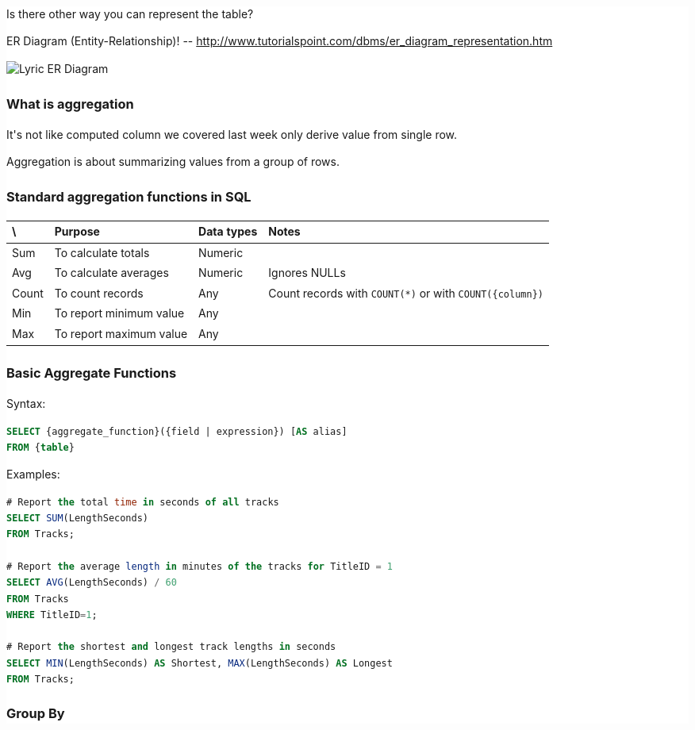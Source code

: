 Is there other way you can represent the table?

ER Diagram (Entity-Relationship)! -- http://www.tutorialspoint.com/dbms/er_diagram_representation.htm

![Lyric ER Diagram](imgs/lyric_diagram.jpg)

### What is aggregation

It's not like computed column we covered last week only derive value from single
row.

Aggregation is about summarizing values from a group of rows.

### Standard aggregation functions in SQL

| \ | Purpose | Data types | Notes |
| :-- | :-- | :-- | :-- |
| Sum | To calculate totals | Numeric | |
| Avg | To calculate averages | Numeric | Ignores NULLs |
| Count | To count records | Any | Count records with `COUNT(*)` or with `COUNT({column})` |
| Min | To report minimum value | Any |  |
| Max | To report maximum value | Any |  |

### Basic Aggregate Functions

Syntax:

```sql
SELECT {aggregate_function}({field | expression}) [AS alias]
FROM {table}
```

Examples:

```sql
# Report the total time in seconds of all tracks
SELECT SUM(LengthSeconds)
FROM Tracks;

# Report the average length in minutes of the tracks for TitleID = 1
SELECT AVG(LengthSeconds) / 60
FROM Tracks
WHERE TitleID=1;

# Report the shortest and longest track lengths in seconds
SELECT MIN(LengthSeconds) AS Shortest, MAX(LengthSeconds) AS Longest
FROM Tracks;
```

### Group By
